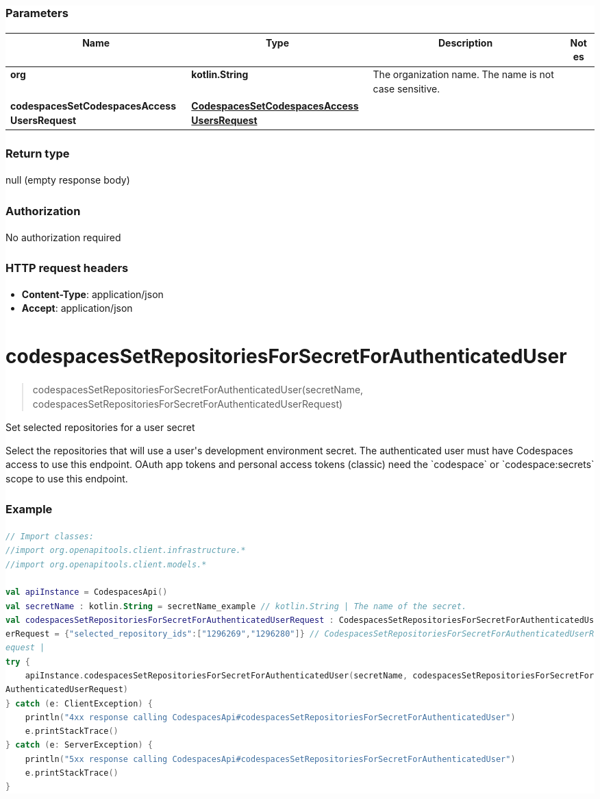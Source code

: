 ### Parameters

Name | Type | Description  | Notes
------------- | ------------- | ------------- | -------------
 **org** | **kotlin.String**| The organization name. The name is not case sensitive. |
 **codespacesSetCodespacesAccessUsersRequest** | [**CodespacesSetCodespacesAccessUsersRequest**](CodespacesSetCodespacesAccessUsersRequest.md)|  |

### Return type

null (empty response body)

### Authorization

No authorization required

### HTTP request headers

 - **Content-Type**: application/json
 - **Accept**: application/json

<a id="codespacesSetRepositoriesForSecretForAuthenticatedUser"></a>
# **codespacesSetRepositoriesForSecretForAuthenticatedUser**
> codespacesSetRepositoriesForSecretForAuthenticatedUser(secretName, codespacesSetRepositoriesForSecretForAuthenticatedUserRequest)

Set selected repositories for a user secret

Select the repositories that will use a user&#39;s development environment secret.  The authenticated user must have Codespaces access to use this endpoint.  OAuth app tokens and personal access tokens (classic) need the &#x60;codespace&#x60; or &#x60;codespace:secrets&#x60; scope to use this endpoint.

### Example
```kotlin
// Import classes:
//import org.openapitools.client.infrastructure.*
//import org.openapitools.client.models.*

val apiInstance = CodespacesApi()
val secretName : kotlin.String = secretName_example // kotlin.String | The name of the secret.
val codespacesSetRepositoriesForSecretForAuthenticatedUserRequest : CodespacesSetRepositoriesForSecretForAuthenticatedUserRequest = {"selected_repository_ids":["1296269","1296280"]} // CodespacesSetRepositoriesForSecretForAuthenticatedUserRequest | 
try {
    apiInstance.codespacesSetRepositoriesForSecretForAuthenticatedUser(secretName, codespacesSetRepositoriesForSecretForAuthenticatedUserRequest)
} catch (e: ClientException) {
    println("4xx response calling CodespacesApi#codespacesSetRepositoriesForSecretForAuthenticatedUser")
    e.printStackTrace()
} catch (e: ServerException) {
    println("5xx response calling CodespacesApi#codespacesSetRepositoriesForSecretForAuthenticatedUser")
    e.printStackTrace()
}
```

